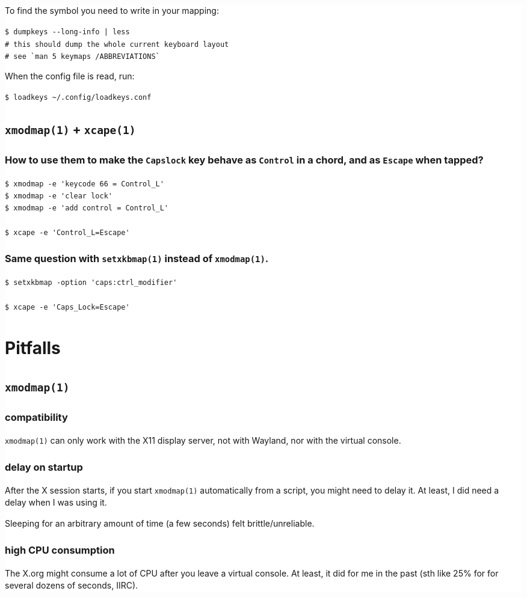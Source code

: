 To find the symbol you need to write in your mapping:

    $ dumpkeys --long-info | less
    # this should dump the whole current keyboard layout
    # see `man 5 keymaps /ABBREVIATIONS`

When the config file is read, run:

    $ loadkeys ~/.config/loadkeys.conf

##
## `xmodmap(1)` + `xcape(1)`
### How to use them to make the `Capslock` key behave as `Control` in a chord, and as `Escape` when tapped?

    $ xmodmap -e 'keycode 66 = Control_L'
    $ xmodmap -e 'clear lock'
    $ xmodmap -e 'add control = Control_L'

    $ xcape -e 'Control_L=Escape'

### Same question with `setxkbmap(1)` instead of `xmodmap(1)`.

    $ setxkbmap -option 'caps:ctrl_modifier'

    $ xcape -e 'Caps_Lock=Escape'

##
# Pitfalls
## `xmodmap(1)`
### compatibility

`xmodmap(1)` can  only work with the  X11 display server, not  with Wayland, nor
with the virtual console.

### delay on startup

After  the X  session starts,  if you  start `xmodmap(1)`  automatically from  a
script, you  might need to delay  it.  At least, I  did need a delay  when I was
using it.

Sleeping   for   an   arbitrary   amount   of  time   (a   few   seconds)   felt
brittle/unreliable.

### high CPU consumption

The X.org might consume a lot of CPU after you leave a virtual console.
At least,  it did for  me in the  past (sth like 25%  for for several  dozens of
seconds, IIRC).
